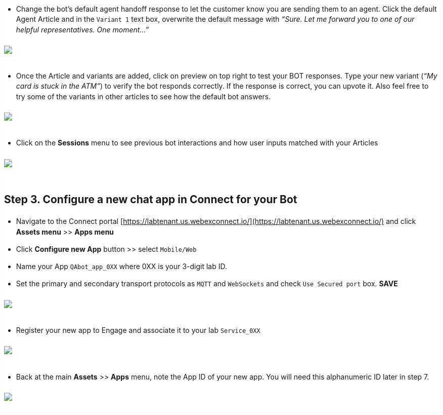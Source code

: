 - Change the bot’s default agent handoff response to let the customer know you are sending them to an agent.  Click the default Agent Article and in the `Variant 1` text box, overwrite the default message with *“Sure. Let me forward you to one of our helpful representatives. One moment…”*

<img align="middle" src="/digital/assets/new_images/Lab10_bot/5a.QAbot_agentmsg2.gif" width="1000" />
<br/>
<br/>


- Once the Article and variants are added, click on preview on top right to test your BOT responses.  Type your new variant (*“My card is stuck in the ATM”*) to verify the bot responds correctly.  If the response is correct, you can upvote it.  Also feel free to try some of the variants in other articles to see how the default bot answers.

<img align="middle" src="/digital/assets/new_images/Lab10_bot/6.QAbot_preview.gif" width="1000" />
<br/>
<br/>

- Click on the **Sessions** menu to see previous bot interactions and how user inputs matched with your Articles

<img align="middle" src="/digital/assets/new_images/Lab10_bot/7.QAbot_sessions.gif" width="1000" />
<br/>
<br/>


## Step 3. Configure a new chat app in Connect for your Bot <a name="new-chat-app"></a>

- Navigate to the Connect portal [https://labtenant.us.webexconnect.io/](https://labtenant.us.webexconnect.io/) and click **Assets menu** >> **Apps menu**

- Click **Configure new App** button >> select `Mobile/Web`

- Name your App `QAbot_app_0XX` where 0XX is your 3-digit lab ID.

- Set the primary and secondary transport protocols as `MQTT` and `WebSockets` and check `Use Secured port` box.   **SAVE**

<img align="middle" src="/digital/assets/new_images/Lab10_bot/9.QAbot_createapp.gif" width="1000" />
<br/>
<br/>

- Register your new app to Engage and associate it to your lab `Service_0XX`

<img align="middle" src="/digital/assets/new_images/Lab10_bot/91.QAbot_engage.gif" width="1000" />
<br/>
<br/>

- Back at the main **Assets** >> **Apps** menu, note the App ID of your new app.  You will need this alphanumeric ID later in step 7.  

<img align="middle" src="/digital/assets/new_images/Lab10_bot/99.QAbot_AppID.png" width="1000" />
<br/>
<br/>
